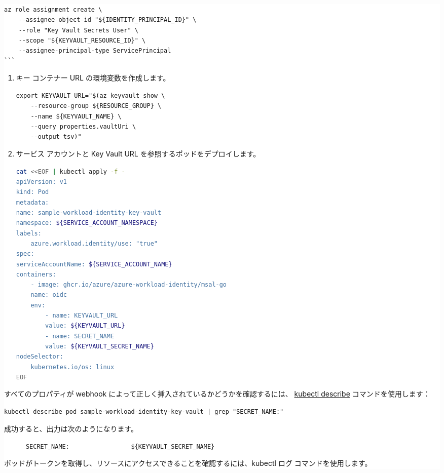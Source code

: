     az role assignment create \
        --assignee-object-id "${IDENTITY_PRINCIPAL_ID}" \
        --role "Key Vault Secrets User" \
        --scope "${KEYVAULT_RESOURCE_ID}" \
        --assignee-principal-type ServicePrincipal
    ```

1. キー コンテナー URL の環境変数を作成します。

    ```azurecli-interactive
    export KEYVAULT_URL="$(az keyvault show \
        --resource-group ${RESOURCE_GROUP} \
        --name ${KEYVAULT_NAME} \
        --query properties.vaultUri \
        --output tsv)"
    ```

1. サービス アカウントと Key Vault URL を参照するポッドをデプロイします。

    ```bash
    cat <<EOF | kubectl apply -f -
    apiVersion: v1
    kind: Pod
    metadata:
    name: sample-workload-identity-key-vault
    namespace: ${SERVICE_ACCOUNT_NAMESPACE}
    labels:
        azure.workload.identity/use: "true"
    spec:
    serviceAccountName: ${SERVICE_ACCOUNT_NAME}
    containers:
        - image: ghcr.io/azure/azure-workload-identity/msal-go
        name: oidc
        env:
            - name: KEYVAULT_URL
            value: ${KEYVAULT_URL}
            - name: SECRET_NAME
            value: ${KEYVAULT_SECRET_NAME}
    nodeSelector:
        kubernetes.io/os: linux
    EOF
    ```

すべてのプロパティが webhook によって正しく挿入されているかどうかを確認するには、 [kubectl describe][kubectl-describe] コマンドを使用します：

```azurecli-interactive
kubectl describe pod sample-workload-identity-key-vault | grep "SECRET_NAME:"
```

成功すると、出力は次のようになります。

```output
      SECRET_NAME:                 ${KEYVAULT_SECRET_NAME}
```

ポッドがトークンを取得し、リソースにアクセスできることを確認するには、kubectl ログ コマンドを使用します。


[kubectl-describe]: https://kubernetes.io/docs/reference/generated/kubectl/kubectl-commands#describe
[kubernetes-concepts]: concepts-clusters-workloads.md
[workload-identity-overview]: workload-identity-overview.md
[azure-resource-group]: /azure/azure-resource-manager/management/overview
[az-group-create]: /cli/azure/group#az-group-create
[aks-identity-concepts]: concepts-identity.md
[federated-identity-credential]: /graph/api/resources/federatedidentitycredentials-overview
[tutorial-python-aks-storage-workload-identity]: /azure/service-connector/tutorial-python-aks-storage-workload-identity
[az-aks-create]: /cli/azure/aks#az-aks-create
[az aks update]: /cli/azure/aks#az-aks-update
[aks-two-resource-groups]: faq.yml
[az-account-set]: /cli/azure/account#az-account-set
[az-identity-create]: /cli/azure/identity#az-identity-create
[az-aks-get-credentials]: /cli/azure/aks#az-aks-get-credentials
[az-identity-federated-credential-create]: /cli/azure/identity/federated-credential#az-identity-federated-credential-create
[workload-identity-migration]: workload-identity-migrate-from-pod-identity.md
[azure-identity-libraries]: /azure/active-directory/develop/reference-v2-libraries